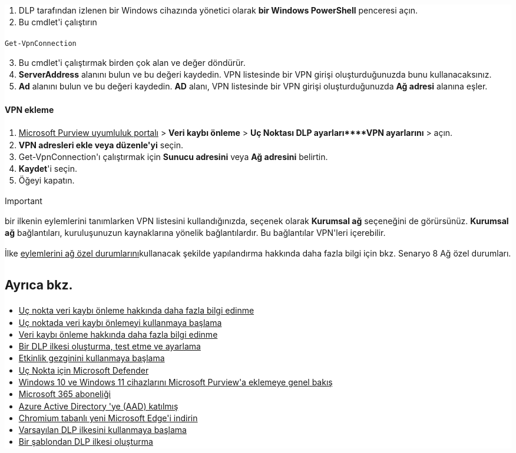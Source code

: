 1. DLP tarafından izlenen bir Windows cihazında yönetici olarak **bir Windows PowerShell** penceresi açın.
1. Bu cmdlet'i çalıştırın

```powershell-interactive
Get-VpnConnection
```
3. Bu cmdlet'i çalıştırmak birden çok alan ve değer döndürür.
1. **ServerAddress** alanını bulun ve bu değeri kaydedin. VPN listesinde bir VPN girişi oluşturduğunuzda bunu kullanacaksınız.
1. **Ad** alanını bulun ve bu değeri kaydedin. **AD** alanı, VPN listesinde bir VPN girişi oluşturduğunuzda **Ağ adresi** alanına eşler.

#### <a name="add-a-vpn"></a>VPN ekleme

1. [Microsoft Purview uyumluluk portalı](https://compliance.microsoft.com) >  **Veri kaybı önleme** > **Uç Noktası DLP ayarları****VPN ayarlarını** >  açın.
1. **VPN adresleri ekle veya düzenle'yi** seçin.
1. Get-VpnConnection'ı çalıştırmak için **Sunucu adresini** veya **Ağ adresini** belirtin.
1. **Kaydet**'i seçin.
1. Öğeyi kapatın.

> [!IMPORTANT]
> bir ilkenin eylemlerini tanımlarken VPN listesini kullandığınızda, seçenek olarak **Kurumsal ağ** seçeneğini de görürsünüz. **Kurumsal ağ** bağlantıları, kuruluşunuzun kaynaklarına yönelik bağlantılardır. Bu bağlantılar VPN'leri içerebilir. 

İlke [eylemlerini ağ özel durumlarını](endpoint-dlp-using.md#scenario-8-network-exceptions-preview)kullanacak şekilde yapılandırma hakkında daha fazla bilgi için bkz. Senaryo 8 Ağ özel durumları.

## <a name="see-also"></a>Ayrıca bkz.

- [Uç nokta veri kaybı önleme hakkında daha fazla bilgi edinme](endpoint-dlp-learn-about.md)
- [Uç noktada veri kaybı önlemeyi kullanmaya başlama](endpoint-dlp-getting-started.md)
- [Veri kaybı önleme hakkında daha fazla bilgi edinme](dlp-learn-about-dlp.md)
- [Bir DLP ilkesi oluşturma, test etme ve ayarlama](create-test-tune-dlp-policy.md)
- [Etkinlik gezginini kullanmaya başlama](data-classification-activity-explorer.md)
- [Uç Nokta için Microsoft Defender](/windows/security/threat-protection/)
- [Windows 10 ve Windows 11 cihazlarını Microsoft Purview'a eklemeye genel bakış](/microsoft-365/compliance/device-onboarding-overview)
- [Microsoft 365 aboneliği](https://www.microsoft.com/microsoft-365/compare-microsoft-365-enterprise-plans?rtc=1)
- [Azure Active Directory 'ye (AAD) katılmış](/azure/active-directory/devices/concept-azure-ad-join)
- [Chromium tabanlı yeni Microsoft Edge'i indirin](https://support.microsoft.com/help/4501095/download-the-new-microsoft-edge-based-on-chromium)
- [Varsayılan DLP ilkesini kullanmaya başlama](get-started-with-the-default-dlp-policy.md)
- [Bir şablondan DLP ilkesi oluşturma](create-a-dlp-policy-from-a-template.md)

